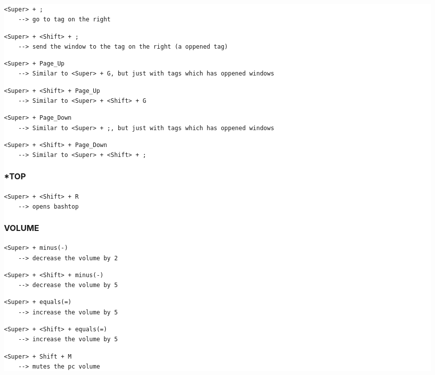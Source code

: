```
<Super> + ;
	--> go to tag on the right
```

```
<Super> + <Shift> + ;
	--> send the window to the tag on the right (a oppened tag)
```

```
<Super> + Page_Up
	--> Similar to <Super> + G, but just with tags which has oppened windows
```

```
<Super> + <Shift> + Page_Up
	--> Similar to <Super> + <Shift> + G
```

```
<Super> + Page_Down
	--> Similar to <Super> + ;, but just with tags which has oppened windows
```

```
<Super> + <Shift> + Page_Down
	--> Similar to <Super> + <Shift> + ;
```

### *TOP
```
<Super> + <Shift> + R
	--> opens bashtop
```

### VOLUME
```
<Super> + minus(-)
	--> decrease the volume by 2
```

```
<Super> + <Shift> + minus(-)
	--> decrease the volume by 5
```

```
<Super> + equals(=)
	--> increase the volume by 5
```

```
<Super> + <Shift> + equals(=)
	--> increase the volume by 5
```

```
<Super> + Shift + M
	--> mutes the pc volume
```
